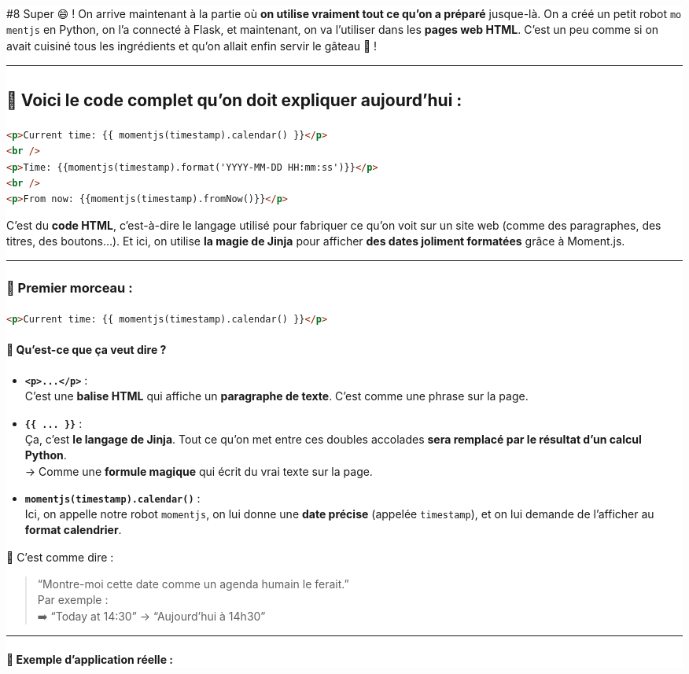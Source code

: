 #8
Super 😄 ! On arrive maintenant à la partie où **on utilise vraiment tout ce qu’on a préparé** jusque-là. On a créé un petit robot `momentjs` en Python, on l’a connecté à Flask, et maintenant, on va l’utiliser dans les **pages web HTML**. C’est un peu comme si on avait cuisiné tous les ingrédients et qu’on allait enfin servir le gâteau 🎂 !

---

## 📜 Voici le **code complet** qu’on doit expliquer aujourd’hui :

```html
<p>Current time: {{ momentjs(timestamp).calendar() }}</p>
<br />
<p>Time: {{momentjs(timestamp).format('YYYY-MM-DD HH:mm:ss')}}</p>
<br />
<p>From now: {{momentjs(timestamp).fromNow()}}</p>
```

C’est du **code HTML**, c’est-à-dire le langage utilisé pour fabriquer ce qu’on voit sur un site web (comme des paragraphes, des titres, des boutons…). Et ici, on utilise **la magie de Jinja** pour afficher **des dates joliment formatées** grâce à Moment.js.

---

### 🧩 Premier morceau :

```html
<p>Current time: {{ momentjs(timestamp).calendar() }}</p>
```

#### 💬 Qu’est-ce que ça veut dire ?

- **`<p>...</p>`** :  
  C’est une **balise HTML** qui affiche un **paragraphe de texte**. C’est comme une phrase sur la page.

- **`{{ ... }}`** :  
  Ça, c’est **le langage de Jinja**. Tout ce qu’on met entre ces doubles accolades **sera remplacé par le résultat d’un calcul Python**.  
  → Comme une **formule magique** qui écrit du vrai texte sur la page.

- **`momentjs(timestamp).calendar()`** :  
  Ici, on appelle notre robot `momentjs`, on lui donne une **date précise** (appelée `timestamp`), et on lui demande de l’afficher au **format calendrier**.

🧠 C’est comme dire :

> “Montre-moi cette date comme un agenda humain le ferait.”  
> Par exemple :  
> ➡️ “Today at 14:30” → “Aujourd’hui à 14h30”

---

#### 📱 Exemple d’application réelle :
